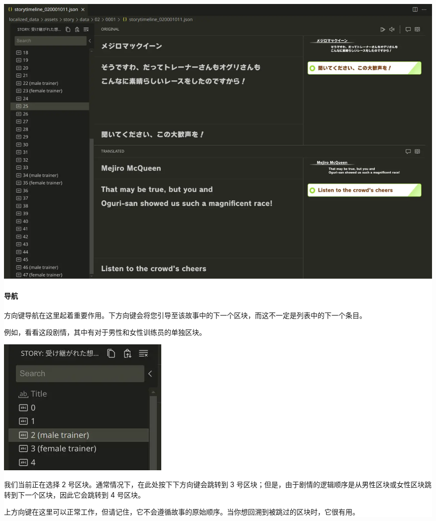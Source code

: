 ![Story editor](/assets/translation-guide/using-zokuzoku/20.webp)

#### 导航
方向键导航在这里起着重要作用。下方向键会将您引导至该故事中的下一个区块，而这不一定是列表中的下一个条目。

例如，看看这段剧情，其中有对于男性和女性训练员的单独区块。

![Male and female trainer blocks](/assets/translation-guide/using-zokuzoku/21.webp)

我们当前正在选择 2 号区块。通常情况下，在此处按下下方向键会跳转到 3 号区块；但是，由于剧情的逻辑顺序是从男性区块或女性区块跳转到下一个区块，因此它会跳转到 4 号区块。

上方向键在这里可以正常工作，但请记住，它不会遵循故事的原始顺序。当你想回溯到被跳过的区块时，它很有用。
